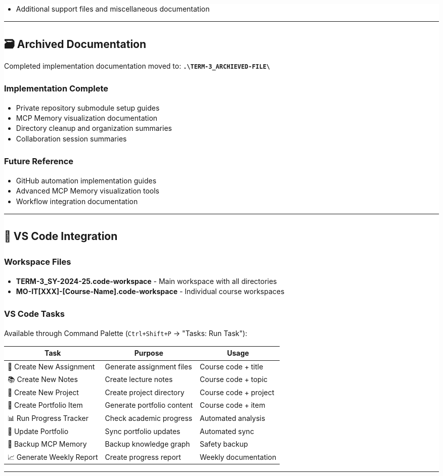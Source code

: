 - Additional support files and miscellaneous documentation

---

## 🗃️ Archived Documentation

Completed implementation documentation moved to:
**`.\TERM-3_ARCHIEVED-FILE\`**

### Implementation Complete

- Private repository submodule setup guides
- MCP Memory visualization documentation
- Directory cleanup and organization summaries
- Collaboration session summaries

### Future Reference

- GitHub automation implementation guides
- Advanced MCP Memory visualization tools
- Workflow integration documentation

---

## 🎯 VS Code Integration

### Workspace Files

- **TERM-3_SY-2024-25.code-workspace** - Main workspace with all directories
- **MO-IT[XXX]-[Course-Name].code-workspace** - Individual course workspaces

### VS Code Tasks

Available through Command Palette (`Ctrl+Shift+P` → "Tasks: Run Task"):

| Task                      | Purpose                    | Usage                 |
| ------------------------- | -------------------------- | --------------------- |
| 📝 Create New Assignment  | Generate assignment files  | Course code + title   |
| 📚 Create New Notes       | Create lecture notes       | Course code + topic   |
| 🚀 Create New Project     | Create project directory   | Course code + project |
| 💼 Create Portfolio Item  | Generate portfolio content | Course code + item    |
| 📊 Run Progress Tracker   | Check academic progress    | Automated analysis    |
| 🔄 Update Portfolio       | Sync portfolio updates     | Automated sync        |
| 🧠 Backup MCP Memory      | Backup knowledge graph     | Safety backup         |
| 📈 Generate Weekly Report | Create progress report     | Weekly documentation  |

---
